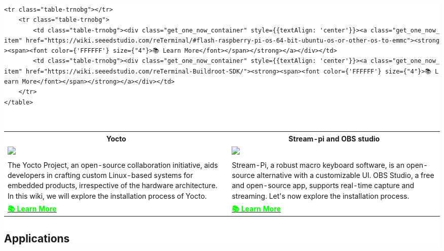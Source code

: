     <tr class="table-trnobg"></tr>
		<tr class="table-trnobg">
			<td class="table-trnobg"><div class="get_one_now_container" style={{textAlign: 'center'}}><a class="get_one_now_item" href="https://wiki.seeedstudio.com/reTerminal/#flash-raspberry-pi-os-64-bit-ubuntu-os-or-other-os-to-emmc"><strong><span><font color={'FFFFFF'} size={"4"}>📚 Learn More</font></span></strong></a></div></td>
			<td class="table-trnobg"><div class="get_one_now_container" style={{textAlign: 'center'}}><a class="get_one_now_item" href="https://wiki.seeedstudio.com/reTerminal-Buildroot-SDK/"><strong><span><font color={'FFFFFF'} size={"4"}>📚 Learn More</font></span></strong></a></div></td>
		</tr>
	</table>
</div>

<br />

<div class="table-center">
	<table class="table-nobg">
    <tr class="table-trnobg">
      <th class="table-trnobg"><font size={"4"}>Yocto</font></th>
      <th class="table-trnobg"><font size={"4"}>Stream-pi and OBS studio</font></th>
		</tr>
    <tr class="table-trnobg"></tr>
		<tr class="table-trnobg">
			<td class="table-trnobg"><div style={{textAlign:'center'}}><img src="https://files.seeedstudio.com/wiki/ReTerminal/Yocto/yocto-wiki-thumb.jpg" style={{width:300, height:'auto'}}/></div></td>
			<td class="table-trnobg"><div style={{textAlign:'center'}}><img src="https://files.seeedstudio.com/wiki/ReTerminal/Streampi/12.jpg" style={{width:300, height:'auto'}}/></div></td>
		</tr>
    <tr class="table-trnobg"></tr>
    <tr class="table-trnobg">
      <td className="table-trnobg" style={{ textAlign: 'justify' }}><font size={"2"}> The Yocto Project, an open-source collaboration initiative, aids developers in crafting custom Linux-based systems for embedded products, irrespective of the hardware architecture. In this wiki, we will explore the installation process of Yocto.</font></td>
      <td className="table-trnobg" style={{ textAlign: 'justify' }}><font size={"2"}> Stream-Pi, a robust macro keyboard software, is an open-source alternative with a customizable UI. OBS Studio, a free and open-source app, supports real-time capture and streaming. Let's now explore the installation process.</font></td>
    </tr>
    <tr class="table-trnobg"></tr>
		<tr class="table-trnobg">
			<td class="table-trnobg"><div class="get_one_now_container" style={{textAlign: 'center'}}><a class="get_one_now_item" href="https://wiki.seeedstudio.com/reTerminal-Yocto/"><strong><span><font color={'FFFFFF'} size={"4"}>📚 Learn More</font></span></strong></a></div></td>
			<td class="table-trnobg"><div class="get_one_now_container" style={{textAlign: 'center'}}><a class="get_one_now_item" href="https://wiki.seeedstudio.com/Streampi_OBS_On_reTerminal/"><strong><span><font color={'FFFFFF'} size={"4"}>📚 Learn More</font></span></strong></a></div></td>
		</tr>
	</table>
</div>

## Applications

